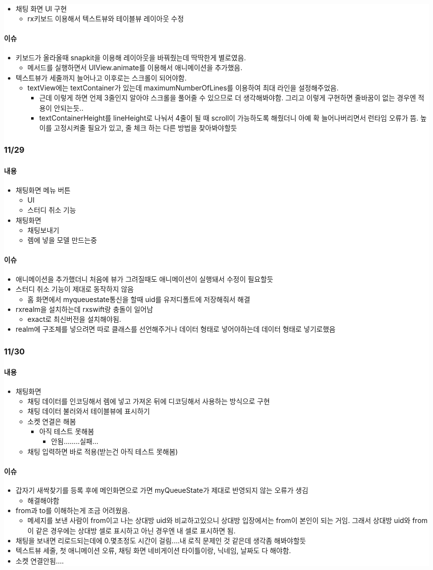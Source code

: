 - 채팅 화면 UI 구현
    - rx키보드 이용해서 텍스트뷰와 테이블뷰 레이아웃 수정
    
#### 이슈

- 키보드가 올라올때 snapkit을 이용해 레이아웃을 바꿔줬는데 딱딱한게 별로였음.
    - 메서드를 실행하면서 UIView.animate를 이용해서 애니메이션을 추가했음.
- 텍스트뷰가 세줄까지 늘어나고 이후로는 스크롤이 되어야함.
    - textView에는 textContainer가 있는데 maximumNumberOfLines를 이용하여 최대 라인을 설정해주었음.
        - 근데 이렇게 하면 언제 3줄인지 알아야 스크롤을 풀어줄 수 있으므로 더 생각해봐야함. 그리고 이렇게 구현하면 줄바꿈이 없는 경우엔 적용이 안되는듯..
        - textContainerHeight를 lineHeight로 나눠서 4줄이 될 때 scroll이 가능하도록 해줬더니 아예 확 늘어나버리면서 런타임 오류가 뜸. 높이를 고정시켜줄 필요가 있고, 줄 체크 하는 다른 방법을 찾아봐야할듯

### 11/29

#### 내용

- 채팅화면 메뉴 버튼
    - UI
    - 스터디 취소 기능
- 채팅화면
    - 채팅보내기
    - 렘에 넣을 모델 만드는중
    
#### 이슈

- 애니메이션을 추가했더니 처음에 뷰가 그려질때도 애니메이션이 실행돼서 수정이 필요할듯
- 스터디 취소 기능이 제대로 동작하지 않음
    - 홈 화면에서 myqueuestate통신을 할때 uid를 유저디폴트에 저장해줘서 해결
- rxrealm을 설치하는데 rxswift랑 충돌이 일어남
    - exact로 최신버전을 설치해야됨.
- realm에 구조체를 넣으려면 따로 클래스를 선언해주거나 데이터 형태로 넣어야하는데 데이터 형태로 넣기로했음

### 11/30

#### 내용

- 채팅화면
    - 채팅 데이터를 인코딩해서 렘에 넣고 가져온 뒤에 디코딩해서 사용하는 방식으로 구현
    - 채팅 데이터 불러와서 테이블뷰에 표시하기
    - 소켓 연결은 해봄
        - 아직 테스트 못해봄
            - 안됨........실패...
    - 채팅 입력하면 바로 적용(받는건 아직 테스트 못해봄)
    
#### 이슈

- 갑자기 새싹찾기를 등록 후에 메인화면으로 가면 myQueueState가 제대로 반영되지 않는 오류가 생김
    - 해결해야함
- from과 to를 이해하는게 조금 어려웠음.
    - 메세지를 보낸 사람이 from이고 나는 상대방 uid와 비교하고있으니 상대방 입장에서는 from이 본인이 되는 거임.
    그래서 상대방 uid와 from이 같은 경우에는 상대방 셀로 표시하고 아닌 경우엔 내 셀로 표시하면 됨.
- 채팅을 보내면 리로드되는데에 0.몇초정도 시간이 걸림....내 로직 문제인 것 같은데 생각좀 해봐야할듯
- 텍스트뷰 세줄, 첫 애니메이션 오류, 채팅 화면 네비게이션 타이틀이랑, 닉네임, 날짜도 다 해야함.
- 소켓 연결안됨....

